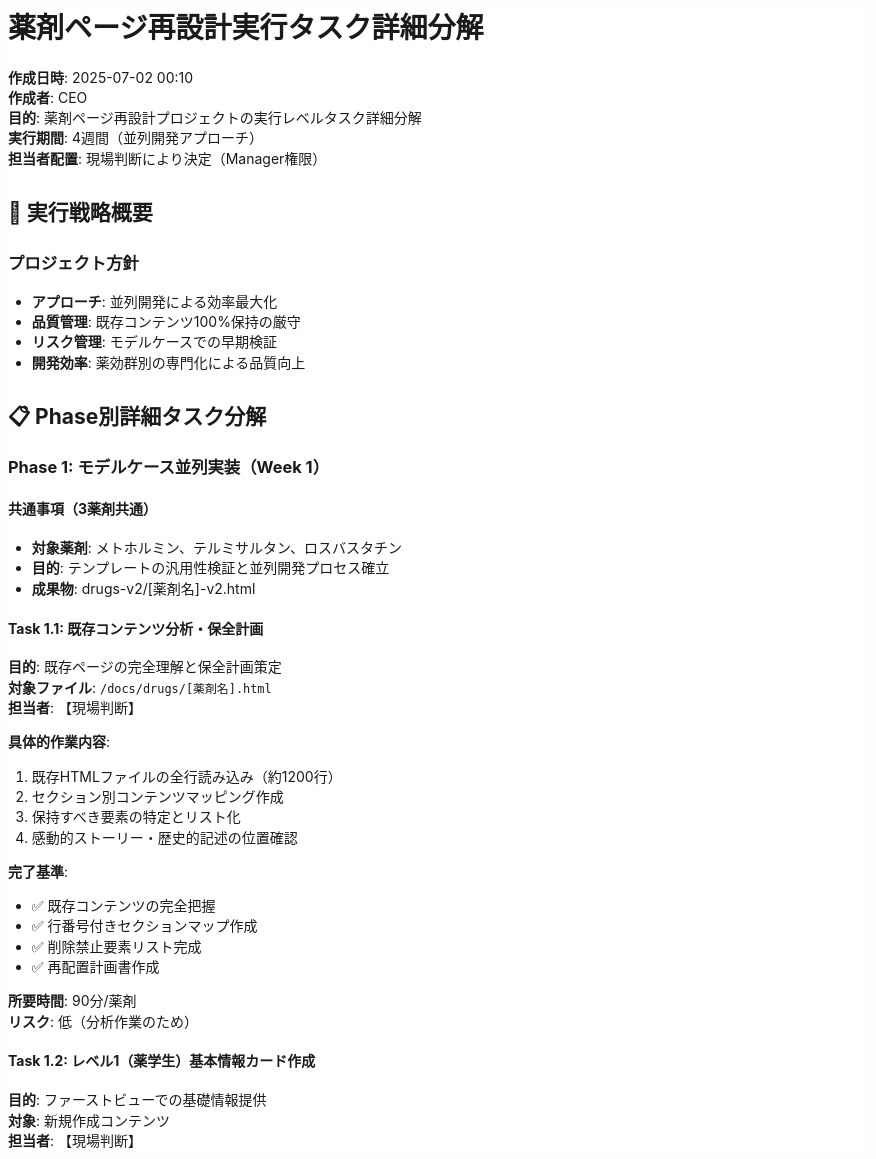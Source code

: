 # 薬剤ページ再設計実行タスク詳細分解

**作成日時**: 2025-07-02 00:10  
**作成者**: CEO  
**目的**: 薬剤ページ再設計プロジェクトの実行レベルタスク詳細分解  
**実行期間**: 4週間（並列開発アプローチ）  
**担当者配置**: 現場判断により決定（Manager権限）

## 🎯 実行戦略概要

### プロジェクト方針
- **アプローチ**: 並列開発による効率最大化
- **品質管理**: 既存コンテンツ100%保持の厳守
- **リスク管理**: モデルケースでの早期検証
- **開発効率**: 薬効群別の専門化による品質向上

## 📋 Phase別詳細タスク分解

### Phase 1: モデルケース並列実装（Week 1）

#### 共通事項（3薬剤共通）
- **対象薬剤**: メトホルミン、テルミサルタン、ロスバスタチン
- **目的**: テンプレートの汎用性検証と並列開発プロセス確立
- **成果物**: drugs-v2/[薬剤名]-v2.html

#### Task 1.1: 既存コンテンツ分析・保全計画
**目的**: 既存ページの完全理解と保全計画策定  
**対象ファイル**: `/docs/drugs/[薬剤名].html`  
**担当者**: 【現場判断】  

**具体的作業内容**:
1. 既存HTMLファイルの全行読み込み（約1200行）
2. セクション別コンテンツマッピング作成
3. 保持すべき要素の特定とリスト化
4. 感動的ストーリー・歴史的記述の位置確認

**完了基準**:
- ✅ 既存コンテンツの完全把握
- ✅ 行番号付きセクションマップ作成
- ✅ 削除禁止要素リスト完成
- ✅ 再配置計画書作成

**所要時間**: 90分/薬剤  
**リスク**: 低（分析作業のため）

#### Task 1.2: レベル1（薬学生）基本情報カード作成
**目的**: ファーストビューでの基礎情報提供  
**対象**: 新規作成コンテンツ  
**担当者**: 【現場判断】  
